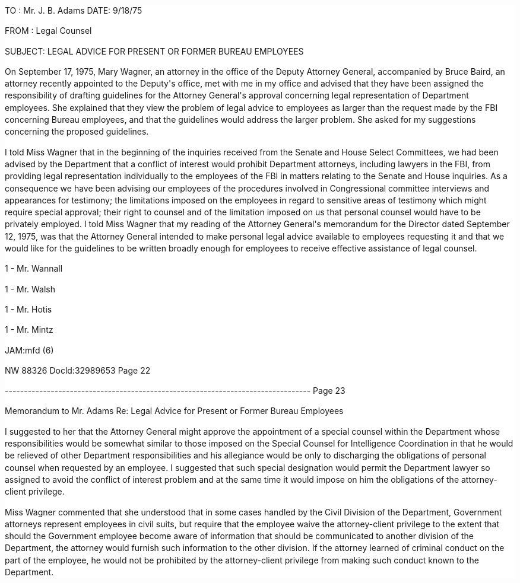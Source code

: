 TO : Mr. J. B. Adams DATE: 9/18/75

FROM : Legal Counsel

SUBJECT: LEGAL ADVICE FOR PRESENT OR FORMER BUREAU EMPLOYEES

On September 17, 1975, Mary Wagner, an attorney in the office of the Deputy Attorney General, accompanied by Bruce Baird, an attorney recently appointed to the Deputy's office, met with me in my office and advised that they have been assigned the responsibility of drafting guidelines for the Attorney General's approval concerning legal representation of Department employees. She explained that they view the problem of legal advice to employees as larger than the request made by the FBI concerning Bureau employees, and that the guidelines would address the larger problem. She asked for my suggestions concerning the proposed guidelines.

I told Miss Wagner that in the beginning of the inquiries received from the Senate and House Select Committees, we had been advised by the Department that a conflict of interest would prohibit Department attorneys, including lawyers in the FBI, from providing legal representation individually to the employees of the FBI in matters relating to the Senate and House inquiries. As a consequence we have been advising our employees of the procedures involved in Congressional committee interviews and appearances for testimony; the limitations imposed on the employees in regard to sensitive areas of testimony which might require special approval; their right to counsel and of the limitation imposed on us that personal counsel would have to be privately employed. I told Miss Wagner that my reading of the Attorney General's memorandum for the Director dated September 12, 1975, was that the Attorney General intended to make personal legal advice available to employees requesting it and that we would like for the guidelines to be written broadly enough for employees to receive effective assistance of legal counsel.

1 - Mr. Wannall

1 - Mr. Walsh

1 - Mr. Hotis

1 - Mr. Mintz

JAM:mfd (6)

NW 88326 Docld:32989653 Page 22


-------------------------------------------------------------------------------- Page 23

Memorandum to Mr. Adams
Re: Legal Advice for Present or Former Bureau Employees

I suggested to her that the Attorney General might approve the appointment of a special counsel within the Department whose responsibilities would be somewhat similar to those imposed on the Special Counsel for Intelligence Coordination in that he would be relieved of other Department responsibilities and his allegiance would be only to discharging the obligations of personal counsel when requested by an employee. I suggested that such special designation would permit the Department lawyer so assigned to avoid the conflict of interest problem and at the same time it would impose on him the obligations of the attorney-client privilege.

Miss Wagner commented that she understood that in some cases handled by the Civil Division of the Department, Government attorneys represent employees in civil suits, but require that the employee waive the attorney-client privilege to the extent that should the Government employee become aware of information that should be communicated to another division of the Department, the attorney would furnish such information to the other division. If the attorney learned of criminal conduct on the part of the employee, he would not be prohibited by the attorney-client privilege from making such conduct known to the Department.
